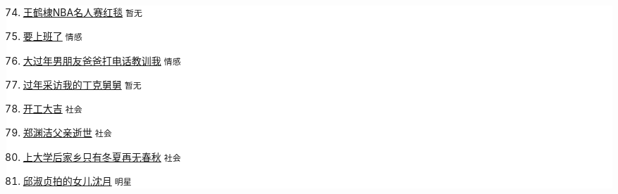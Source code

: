 74. [王鹤棣NBA名人赛红毯](https://m.weibo.cn/search?containerid=100103type%3D1%26t%3D10%26q%3D%23%E7%8E%8B%E9%B9%A4%E6%A3%A3NBA%E5%90%8D%E4%BA%BA%E8%B5%9B%E7%BA%A2%E6%AF%AF%23&stream_entry_id=31&isnewpage=1&extparam=seat%3D1%26c_type%3D31%26band_rank%3D38%26realpos%3D38%26filter_type%3Drealtimehot%26dgr%3D0%26pos%3D37%26lcate%3D5001%26q%3D%2523%25E7%258E%258B%25E9%25B9%25A4%25E6%25A3%25A3NBA%25E5%2590%258D%25E4%25BA%25BA%25E8%25B5%259B%25E7%25BA%25A2%25E6%25AF%25AF%2523%26flag%3D1%26stream_entry_id%3D31%26cate%3D5001%26display_time%3D1708133059%26pre_seqid%3D170813305923002672823) `暂无` 

75. [要上班了](https://m.weibo.cn/search?containerid=100103type%3D1%26t%3D10%26q%3D%E8%A6%81%E4%B8%8A%E7%8F%AD%E4%BA%86&stream_entry_id=31&isnewpage=1&extparam=seat%3D1%26c_type%3D31%26band_rank%3D39%26realpos%3D39%26filter_type%3Drealtimehot%26dgr%3D0%26pos%3D38%26lcate%3D5001%26q%3D%25E8%25A6%2581%25E4%25B8%258A%25E7%258F%25AD%25E4%25BA%2586%26flag%3D1%26stream_entry_id%3D31%26cate%3D5001%26display_time%3D1708133059%26pre_seqid%3D170813305923002672823) `情感` 

76. [大过年男朋友爸爸打电话教训我](https://m.weibo.cn/search?containerid=100103type%3D1%26t%3D10%26q%3D%23%E5%A4%A7%E8%BF%87%E5%B9%B4%E7%94%B7%E6%9C%8B%E5%8F%8B%E7%88%B8%E7%88%B8%E6%89%93%E7%94%B5%E8%AF%9D%E6%95%99%E8%AE%AD%E6%88%91%23&stream_entry_id=31&isnewpage=1&extparam=seat%3D1%26c_type%3D31%26band_rank%3D42%26realpos%3D42%26filter_type%3Drealtimehot%26dgr%3D0%26pos%3D41%26lcate%3D5001%26q%3D%2523%25E5%25A4%25A7%25E8%25BF%2587%25E5%25B9%25B4%25E7%2594%25B7%25E6%259C%258B%25E5%258F%258B%25E7%2588%25B8%25E7%2588%25B8%25E6%2589%2593%25E7%2594%25B5%25E8%25AF%259D%25E6%2595%2599%25E8%25AE%25AD%25E6%2588%2591%2523%26flag%3D0%26stream_entry_id%3D31%26cate%3D5001%26display_time%3D1708133059%26pre_seqid%3D170813305923002672823) `情感` 

77. [过年采访我的丁克舅舅](https://m.weibo.cn/search?containerid=100103type%3D1%26t%3D10%26q%3D%E8%BF%87%E5%B9%B4%E9%87%87%E8%AE%BF%E6%88%91%E7%9A%84%E4%B8%81%E5%85%8B%E8%88%85%E8%88%85&stream_entry_id=31&isnewpage=1&extparam=seat%3D1%26c_type%3D31%26band_rank%3D43%26realpos%3D43%26filter_type%3Drealtimehot%26dgr%3D0%26pos%3D42%26lcate%3D5001%26q%3D%25E8%25BF%2587%25E5%25B9%25B4%25E9%2587%2587%25E8%25AE%25BF%25E6%2588%2591%25E7%259A%2584%25E4%25B8%2581%25E5%2585%258B%25E8%2588%2585%25E8%2588%2585%26flag%3D0%26stream_entry_id%3D31%26cate%3D5001%26display_time%3D1708133059%26pre_seqid%3D170813305923002672823) `暂无` 

78. [开工大吉](https://m.weibo.cn/search?containerid=100103type%3D1%26t%3D10%26q%3D%E5%BC%80%E5%B7%A5%E5%A4%A7%E5%90%89&stream_entry_id=31&isnewpage=1&extparam=seat%3D1%26c_type%3D31%26band_rank%3D44%26realpos%3D44%26filter_type%3Drealtimehot%26dgr%3D0%26pos%3D43%26lcate%3D5001%26q%3D%25E5%25BC%2580%25E5%25B7%25A5%25E5%25A4%25A7%25E5%2590%2589%26flag%3D1%26stream_entry_id%3D31%26cate%3D5001%26display_time%3D1708133059%26pre_seqid%3D170813305923002672823) `社会` 

79. [郑渊洁父亲逝世](https://m.weibo.cn/search?containerid=100103type%3D1%26t%3D10%26q%3D%23%E9%83%91%E6%B8%8A%E6%B4%81%E7%88%B6%E4%BA%B2%E9%80%9D%E4%B8%96%23&stream_entry_id=31&isnewpage=1&extparam=seat%3D1%26c_type%3D31%26band_rank%3D45%26realpos%3D45%26filter_type%3Drealtimehot%26dgr%3D0%26pos%3D44%26lcate%3D5001%26q%3D%2523%25E9%2583%2591%25E6%25B8%258A%25E6%25B4%2581%25E7%2588%25B6%25E4%25BA%25B2%25E9%2580%259D%25E4%25B8%2596%2523%26flag%3D0%26stream_entry_id%3D31%26cate%3D5001%26display_time%3D1708133059%26pre_seqid%3D170813305923002672823) `社会` 

80. [上大学后家乡只有冬夏再无春秋](https://m.weibo.cn/search?containerid=100103type%3D1%26t%3D10%26q%3D%23%E4%B8%8A%E5%A4%A7%E5%AD%A6%E5%90%8E%E5%AE%B6%E4%B9%A1%E5%8F%AA%E6%9C%89%E5%86%AC%E5%A4%8F%E5%86%8D%E6%97%A0%E6%98%A5%E7%A7%8B%23&stream_entry_id=31&isnewpage=1&extparam=seat%3D1%26c_type%3D31%26band_rank%3D46%26realpos%3D46%26filter_type%3Drealtimehot%26dgr%3D0%26pos%3D45%26lcate%3D5001%26q%3D%2523%25E4%25B8%258A%25E5%25A4%25A7%25E5%25AD%25A6%25E5%2590%258E%25E5%25AE%25B6%25E4%25B9%25A1%25E5%258F%25AA%25E6%259C%2589%25E5%2586%25AC%25E5%25A4%258F%25E5%2586%258D%25E6%2597%25A0%25E6%2598%25A5%25E7%25A7%258B%2523%26flag%3D1%26stream_entry_id%3D31%26cate%3D5001%26display_time%3D1708133059%26pre_seqid%3D170813305923002672823) `社会` 

81. [邱淑贞拍的女儿沈月](https://m.weibo.cn/search?containerid=100103type%3D1%26t%3D10%26q%3D%23%E9%82%B1%E6%B7%91%E8%B4%9E%E6%8B%8D%E7%9A%84%E5%A5%B3%E5%84%BF%E6%B2%88%E6%9C%88%23&stream_entry_id=31&isnewpage=1&extparam=seat%3D1%26c_type%3D31%26band_rank%3D47%26realpos%3D47%26filter_type%3Drealtimehot%26dgr%3D0%26pos%3D46%26lcate%3D5001%26q%3D%2523%25E9%2582%25B1%25E6%25B7%2591%25E8%25B4%259E%25E6%258B%258D%25E7%259A%2584%25E5%25A5%25B3%25E5%2584%25BF%25E6%25B2%2588%25E6%259C%2588%2523%26flag%3D0%26stream_entry_id%3D31%26cate%3D5001%26display_time%3D1708133059%26pre_seqid%3D170813305923002672823) `明星` 

